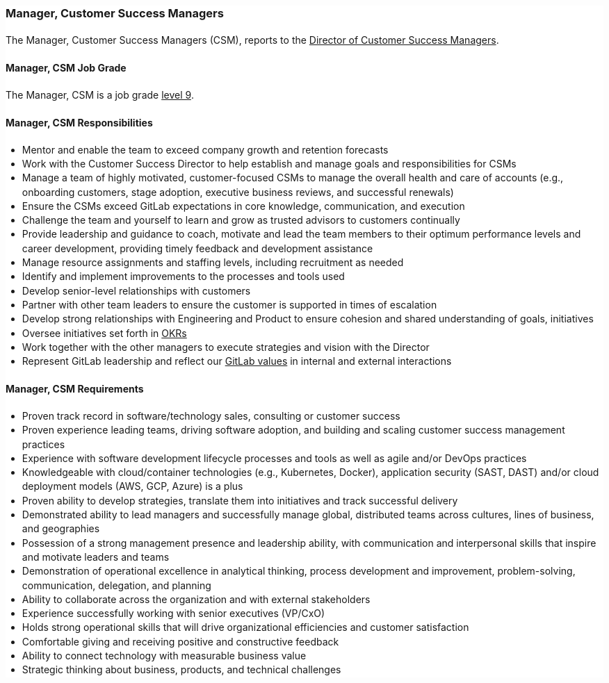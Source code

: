 ### Manager, Customer Success Managers

The Manager, Customer Success Managers (CSM), reports to the [Director of Customer Success Managers](/job-families/sales/customer-success-management/#director-of-customer-success-managers).

#### Manager, CSM Job Grade

The Manager, CSM is a job grade [level 9](/handbook/total-rewards/compensation/compensation-calculator/#gitlab-job-grades).

#### Manager, CSM Responsibilities

- Mentor and enable the team to exceed company growth and retention forecasts
- Work with the Customer Success Director to help establish and manage goals and responsibilities for CSMs
- Manage a team of highly motivated, customer-focused CSMs to manage the overall health and care of accounts (e.g., onboarding customers, stage adoption, executive business reviews, and successful renewals)
- Ensure the CSMs exceed GitLab expectations in core knowledge, communication, and execution
- Challenge the team and yourself to learn and grow as trusted advisors to customers continually
- Provide leadership and guidance to coach, motivate and lead the team members to their optimum performance levels and career development, providing timely feedback and development assistance
- Manage resource assignments and staffing levels, including recruitment as needed
- Identify and implement improvements to the processes and tools used
- Develop senior-level relationships with customers
- Partner with other team leaders to ensure the customer is supported in times of escalation
- Develop strong relationships with Engineering and Product to ensure cohesion and shared understanding of goals, initiatives
- Oversee initiatives set forth in [OKRs](/handbook/company/okrs/)
- Work together with the other managers to execute strategies and vision with the Director
- Represent GitLab leadership and reflect our [GitLab values](/handbook/values/) in internal and external interactions

#### Manager, CSM Requirements

- Proven track record in software/technology sales, consulting or customer success
- Proven experience leading teams, driving software adoption, and building and scaling customer success management practices
- Experience with software development lifecycle processes and tools as well as agile and/or DevOps practices
- Knowledgeable with cloud/container technologies (e.g., Kubernetes, Docker), application security (SAST, DAST) and/or cloud deployment models (AWS, GCP, Azure) is a plus
- Proven ability to develop strategies, translate them into initiatives and track successful delivery
- Demonstrated ability to lead managers and successfully manage global, distributed teams across cultures, lines of business, and geographies
- Possession of a strong management presence and leadership ability, with communication and interpersonal skills that inspire and motivate leaders and teams
- Demonstration of operational excellence in analytical thinking, process development and improvement, problem-solving, communication, delegation, and planning
- Ability to collaborate across the organization and with external stakeholders
- Experience successfully working with senior executives (VP/CxO)
- Holds strong operational skills that will drive organizational efficiencies and customer satisfaction
- Comfortable giving and receiving positive and constructive feedback
- Ability to connect technology with measurable business value
- Strategic thinking about business, products, and technical challenges
